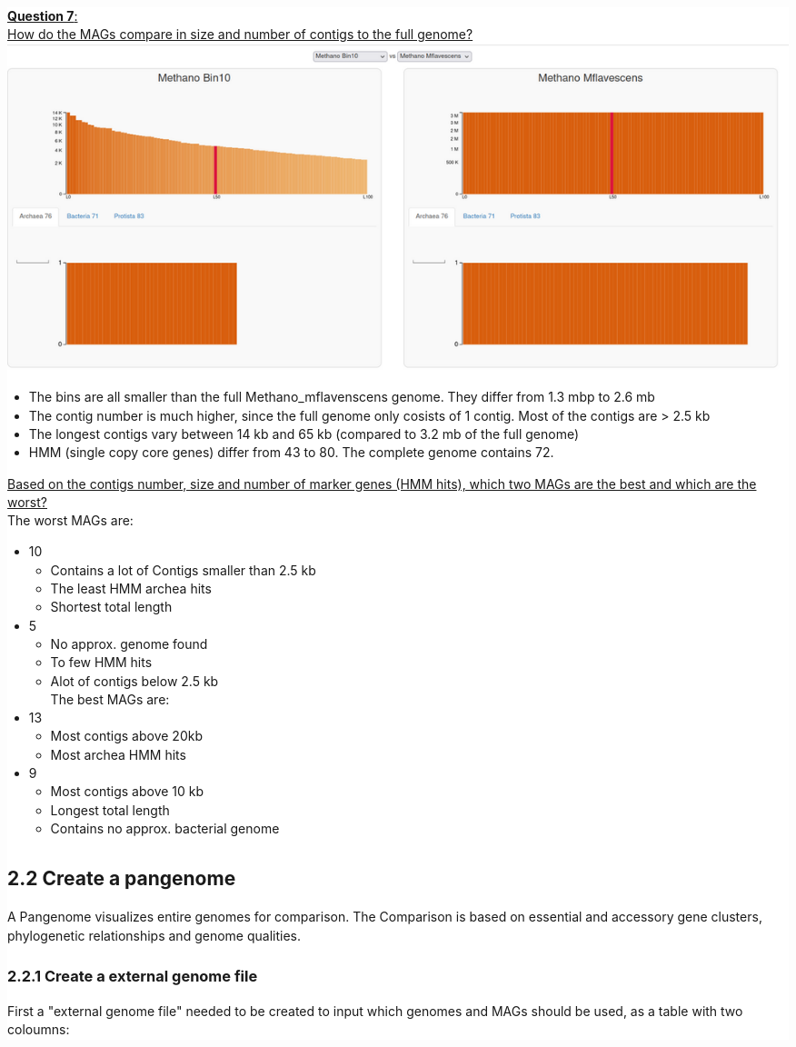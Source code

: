 **<u>Question 7**: <br> 
How do the MAGs compare in size and number of contigs to the full genome?</u><br>
![image](images/Contigs.png)
  * The bins are all smaller than the full Methano_mflavenscens genome. They differ from 1.3 mbp to 2.6 mb 
  * The contig number is much higher, since the full genome only cosists of 1 contig. Most of the contigs are > 2.5 kb 
  * The longest contigs vary between 14 kb and 65 kb (compared to 3.2 mb of the full genome) 
  * HMM (single copy core genes) differ from 43 to 80. The complete genome contains 72. <br>

<u> Based on the contigs number, size and number of marker genes (HMM hits), which two MAGs are the best and which are the worst? </u> <br>
The worst MAGs are: <br>
* 10 <br>
  * Contains a lot of Contigs smaller than 2.5 kb<br>
  * The least HMM archea hits <br>
  * Shortest total length<br>
* 5 <br>
  * No approx. genome found <br>
  * To few HMM hits <br>
  * Alot of contigs below 2.5 kb<br>
 The best MAGs are: <br>
* 13 <br>
  * Most contigs above 20kb<br>
  * Most archea HMM hits<br>
* 9 <br>
  * Most contigs above 10 kb<br>
  * Longest total length<br>
  * Contains no approx. bacterial genome<br>
## 2.2 Create a pangenome 
A Pangenome visualizes entire genomes for comparison. The Comparison is based on essential and accessory gene clusters, phylogenetic relationships and genome qualities.
### 2.2.1 Create a external genome file
First a "external genome file" needed to be created to input which genomes and MAGs should be used, as a table with two coloumns:

